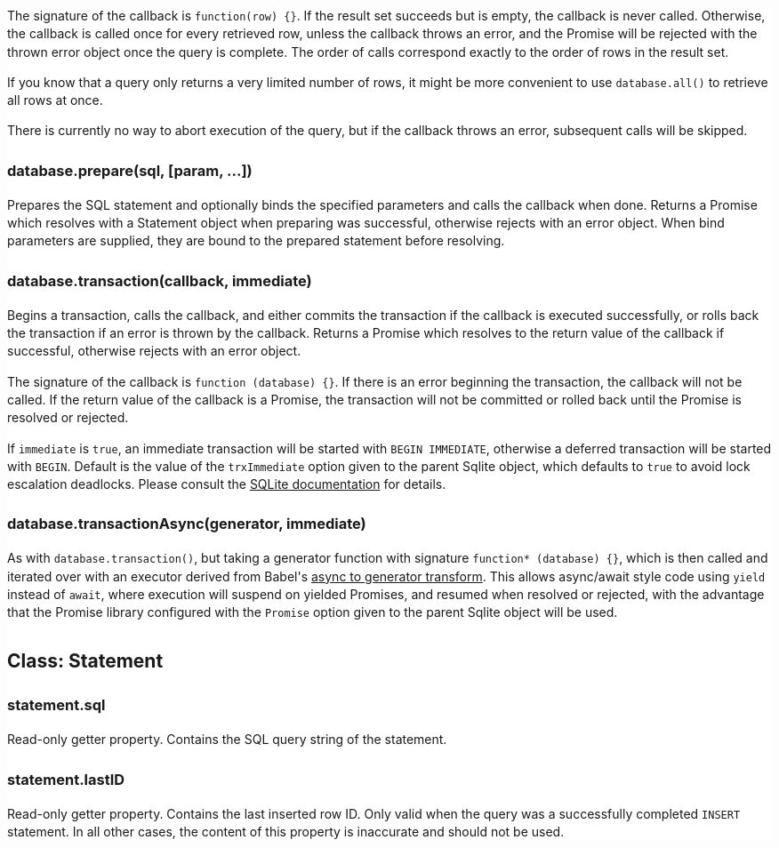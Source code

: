 The signature of the callback is `function(row) {}`. If the result set succeeds but is empty, the callback is never called. Otherwise, the callback is called once for every retrieved row, unless the callback throws an error, and the Promise will be rejected with the thrown error object once the query is complete. The order of calls correspond exactly to the order of rows in the result set.

If you know that a query only returns a very limited number of rows, it might be more convenient to use `database.all()` to retrieve all rows at once.

There is currently no way to abort execution of the query, but if the callback throws an error, subsequent calls will be skipped.

### database.prepare(sql, [param, ...])

Prepares the SQL statement and optionally binds the specified parameters and calls the callback when done. Returns a Promise which resolves with a Statement object when preparing was successful, otherwise rejects with an error object. When bind parameters are supplied, they are bound to the prepared statement before resolving.

### database.transaction(callback, immediate)

Begins a transaction, calls the callback, and either commits the transaction if the callback is executed successfully, or rolls back the transaction if an error is thrown by the callback. Returns a Promise which resolves to the return value of the callback if successful, otherwise rejects with an error object.

The signature of the callback is `function (database) {}`. If there is an error beginning the transaction, the callback will not be called. If the return value of the callback is a Promise, the transaction will not be committed or rolled back until the Promise is resolved or rejected.

If `immediate` is `true`, an immediate transaction will be started with `BEGIN IMMEDIATE`, otherwise a deferred transaction will be started with `BEGIN`. Default is the value of the `trxImmediate` option given to the parent Sqlite object, which defaults to `true` to avoid lock escalation deadlocks. Please consult the [SQLite documentation](https://www.sqlite.org/lang_transaction.html#immediate) for details.

### database.transactionAsync(generator, immediate)

As with `database.transaction()`, but taking a generator function with signature `function* (database) {}`, which is then called and iterated over with an executor derived from Babel's [async to generator transform](https://babeljs.io/docs/plugins/transform-async-to-generator/). This allows async/await style code using `yield` instead of `await`, where execution will suspend on yielded Promises, and resumed when resolved or rejected, with the advantage that the Promise library configured with the `Promise` option given to the parent Sqlite object will be used.


## Class: Statement

### statement.sql

Read-only getter property. Contains the SQL query string of the statement.

### statement.lastID

Read-only getter property. Contains the last inserted row ID. Only valid when the query was a successfully completed `INSERT` statement. In all other cases, the content of this property is inaccurate and should not be used.
